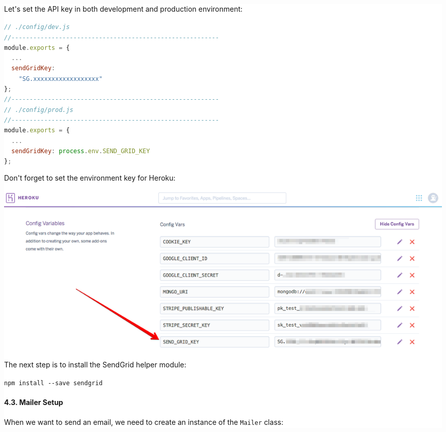 
Let's set the API key in both development and production environment:

```javascript
// ./config/dev.js
//---------------------------------------------------------
module.exports = {
  ...
  sendGridKey:
    "SG.xxxxxxxxxxxxxxxxxx"
};
//---------------------------------------------------------
// ./config/prod.js
//---------------------------------------------------------
module.exports = {
  ...
  sendGridKey: process.env.SEND_GRID_KEY
};
```

Don't forget to set the environment key for Heroku:

![14](./images/10/10-14.png "14")

The next step is to install the SendGrid helper module:

```
npm install --save sendgrid
```

#### 4.3. Mailer Setup

When we want to send an email, we need to create an instance of the `Mailer` class:
